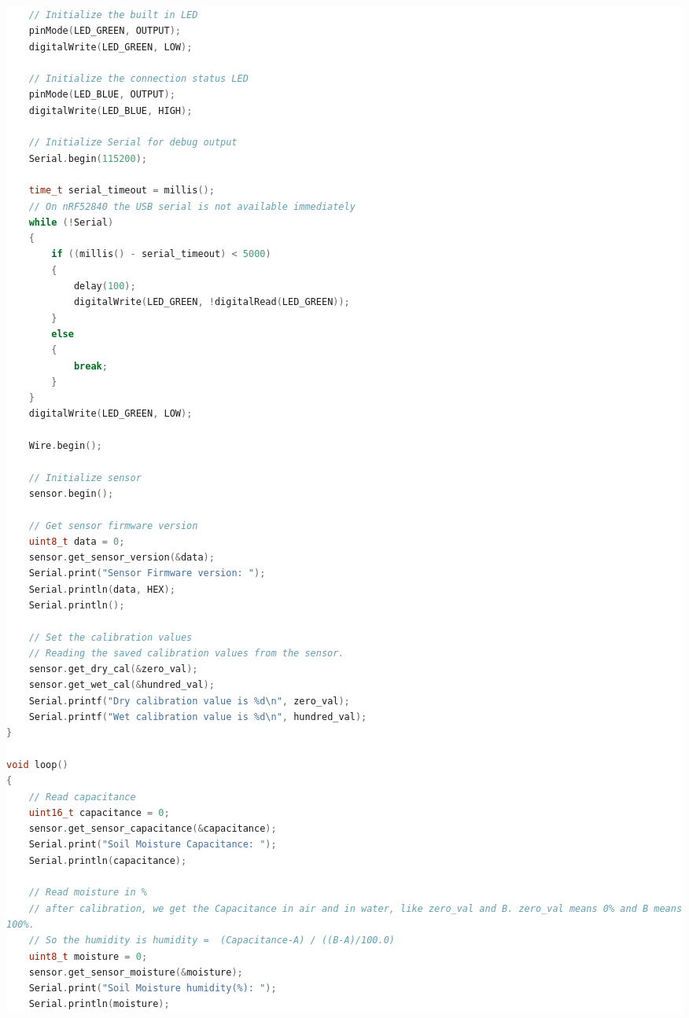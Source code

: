 ```c
	// Initialize the built in LED
	pinMode(LED_GREEN, OUTPUT);
	digitalWrite(LED_GREEN, LOW);

	// Initialize the connection status LED
	pinMode(LED_BLUE, OUTPUT);
	digitalWrite(LED_BLUE, HIGH);

	// Initialize Serial for debug output
	Serial.begin(115200);

	time_t serial_timeout = millis();
	// On nRF52840 the USB serial is not available immediately
	while (!Serial)
	{
		if ((millis() - serial_timeout) < 5000)
		{
			delay(100);
			digitalWrite(LED_GREEN, !digitalRead(LED_GREEN));
		}
		else
		{
			break;
		}
	}
	digitalWrite(LED_GREEN, LOW);

	Wire.begin();

	// Initialize sensor
	sensor.begin();

	// Get sensor firmware version
	uint8_t data = 0;
	sensor.get_sensor_version(&data);
	Serial.print("Sensor Firmware version: ");
	Serial.println(data, HEX);
	Serial.println();

	// Set the calibration values
	// Reading the saved calibration values from the sensor.
	sensor.get_dry_cal(&zero_val);
	sensor.get_wet_cal(&hundred_val);
	Serial.printf("Dry calibration value is %d\n", zero_val);
	Serial.printf("Wet calibration value is %d\n", hundred_val);
}

void loop()
{
	// Read capacitance
	uint16_t capacitance = 0;
	sensor.get_sensor_capacitance(&capacitance);
	Serial.print("Soil Moisture Capacitance: ");
	Serial.println(capacitance);

	// Read moisture in %
	// after calibration, we get the Capacitance in air and in water, like zero_val and B. zero_val means 0% and B means 100%.
	// So the humidity is humidity =  (Capacitance-A) / ((B-A)/100.0)
	uint8_t moisture = 0;
	sensor.get_sensor_moisture(&moisture);
	Serial.print("Soil Moisture humidity(%): ");
	Serial.println(moisture);
```